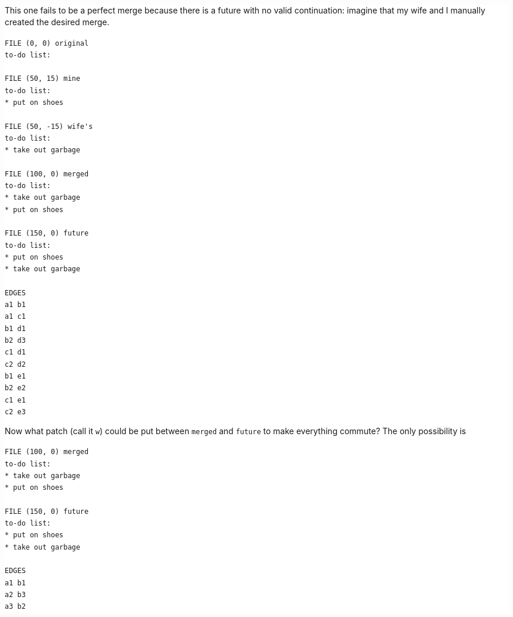 
This one fails to be a perfect merge because there is a future with
no valid continuation: imagine that my wife and I manually created the desired merge.

```tikz
FILE (0, 0) original
to-do list:

FILE (50, 15) mine
to-do list:
* put on shoes

FILE (50, -15) wife's
to-do list:
* take out garbage

FILE (100, 0) merged
to-do list:
* take out garbage
* put on shoes

FILE (150, 0) future
to-do list:
* put on shoes
* take out garbage

EDGES
a1 b1
a1 c1
b1 d1
b2 d3
c1 d1
c2 d2
b1 e1
b2 e2
c1 e1
c2 e3
````

Now what patch (call it `w`) could be put between `merged` and `future` to make
everything commute?
The only possibility is

```tikz
FILE (100, 0) merged
to-do list:
* take out garbage
* put on shoes

FILE (150, 0) future
to-do list:
* put on shoes
* take out garbage

EDGES
a1 b1
a2 b3
a3 b2
```
